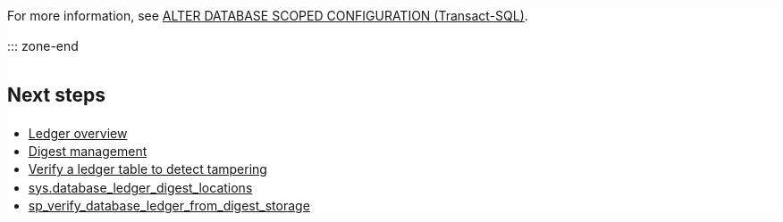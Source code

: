 For more information, see [ALTER DATABASE SCOPED CONFIGURATION (Transact-SQL)](../../../t-sql/statements/create-database-transact-sql.md).

::: zone-end

## Next steps

- [Ledger overview](ledger-overview.md)
- [Digest management](ledger-digest-management.md)
- [Verify a ledger table to detect tampering](ledger-verify-database.md)
- [sys.database_ledger_digest_locations](../../system-catalog-views/sys-database-ledger-digest-locations-transact-sql.md)
- [sp_verify_database_ledger_from_digest_storage](../../system-stored-procedures/sys-sp-verify-database-ledger-from-digest-storage-transact-sql.md)
